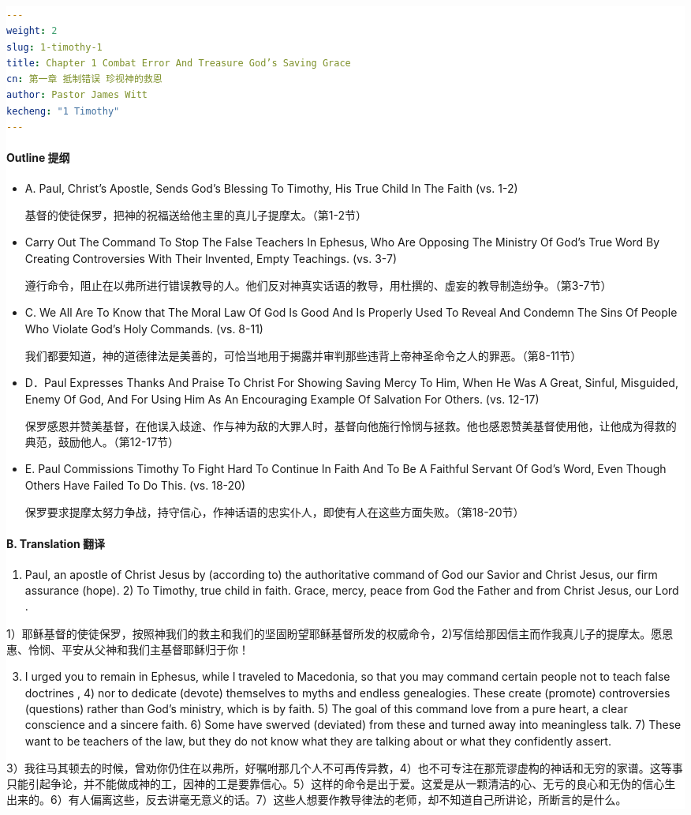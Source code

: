 ```yaml
---
weight: 2
slug: 1-timothy-1
title: Chapter 1 Combat Error And Treasure God’s Saving Grace 
cn: 第一章 抵制错误 珍视神的救恩
author: Pastor James Witt
kecheng: "1 Timothy"
---
```


#### Outline 提纲

*   A. Paul, Christ’s Apostle, Sends God’s Blessing To Timothy, His True Child In The Faith (vs. 1-2)

    基督的使徒保罗，把神的祝福送给他主里的真儿子提摩太。（第1-2节）

* Carry Out The Command To Stop The False Teachers In Ephesus, Who Are Opposing The Ministry Of God’s True Word By Creating Controversies With Their Invented, Empty Teachings. (vs. 3-7) 

    遵行命令，阻止在以弗所进行错误教导的人。他们反对神真实话语的教导，用杜撰的、虚妄的教导制造纷争。（第3-7节）

*   C. We All Are To Know that The Moral Law Of God Is Good And Is Properly Used To Reveal And Condemn The Sins Of People Who Violate God’s Holy Commands. (vs. 8-11)   

    我们都要知道，神的道德律法是美善的，可恰当地用于揭露并审判那些违背上帝神圣命令之人的罪恶。（第8-11节）

*   D．Paul Expresses Thanks And Praise To Christ For Showing Saving Mercy To Him, When He Was A Great, Sinful, Misguided, Enemy Of God, And For Using Him As An Encouraging Example Of Salvation For Others. (vs. 12-17)  
    
    保罗感恩并赞美基督，在他误入歧途、作与神为敌的大罪人时，基督向他施行怜悯与拯救。他也感恩赞美基督使用他，让他成为得救的典范，鼓励他人。（第12-17节）

*   E. Paul Commissions Timothy To Fight Hard To Continue In Faith And To Be A Faithful Servant Of God’s Word, Even Though Others Have Failed To Do This. (vs. 18-20) 

    保罗要求提摩太努力争战，持守信心，作神话语的忠实仆人，即使有人在这些方面失败。（第18-20节）

#### B. Translation 翻译

1) Paul, an apostle of Christ Jesus by (according to) the authoritative command of God our Savior and Christ Jesus, our firm assurance (hope). 2) To Timothy, <my>true child in <the>faith. Grace, mercy, peace from God the Father and from Christ Jesus, our Lord <be yours="">.  

1）耶稣基督的使徒保罗，按照神我们的救主和我们的坚固盼望耶稣基督所发的权威命令，2)写信给那因信主而作我真儿子的提摩太。愿恩惠、怜悯、平安从父神和我们主基督耶稣归于你！</be></the></my>

3) I urged you to remain in Ephesus, while I traveled to Macedonia, so that you may command certain people not to teach false doctrines <any longer="">, 4) nor to dedicate (devote) themselves to myths and endless genealogies. These create (promote) controversies (questions) rather than God’s ministry, which is by faith. 5) The goal of this command <is>love <that comes="">from a pure heart, a clear conscience and a sincere faith. 6) Some have swerved (deviated) from these and turned away into meaningless talk. 7) These <people>want to be teachers of the law, but they do not know what they are talking about or what they confidently assert. 

3）我往马其顿去的时候，曾劝你仍住在以弗所，好嘱咐那几个人不可再传异教，4）也不可专注在那荒谬虚构的神话和无穷的家谱。这等事只能引起争论，并不能做成神的工，因神的工是要靠信心。5）这样的命令是出于爱。这爱是从一颗清洁的心、无亏的良心和无伪的信心生出来的。6）有人偏离这些，反去讲毫无意义的话。7）这些人想要作教导律法的老师，却不知道自己所讲论，所断言的是什么。</people></that></is></any>

